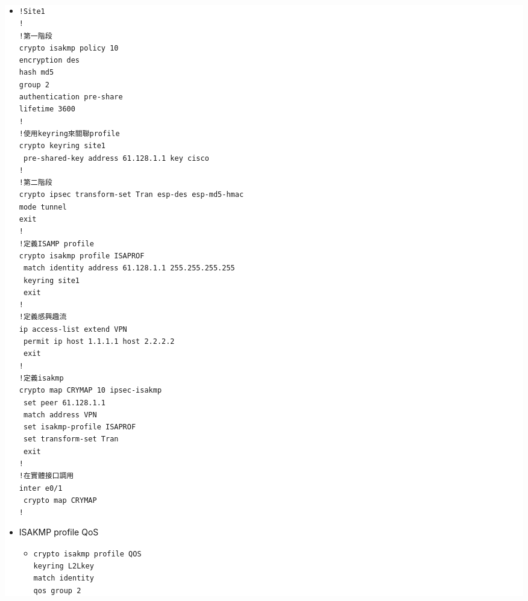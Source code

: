   * ```
    !Site1
    !
    !第一階段
    crypto isakmp policy 10
    encryption des
    hash md5
    group 2
    authentication pre-share
    lifetime 3600
    !
    !使用keyring來關聯profile
    crypto keyring site1
     pre-shared-key address 61.128.1.1 key cisco
    !
    !第二階段
    crypto ipsec transform-set Tran esp-des esp-md5-hmac
    mode tunnel
    exit
    !
    !定義ISAMP profile
    crypto isakmp profile ISAPROF
     match identity address 61.128.1.1 255.255.255.255
     keyring site1
     exit
    !
    !定義感興趣流
    ip access-list extend VPN
     permit ip host 1.1.1.1 host 2.2.2.2
     exit
    !
    !定義isakmp 
    crypto map CRYMAP 10 ipsec-isakmp
     set peer 61.128.1.1
     match address VPN
     set isakmp-profile ISAPROF
     set transform-set Tran
     exit
    !
    !在實體接口調用
    inter e0/1
     crypto map CRYMAP
    !
    ```

* ISAKMP profile QoS

  * ```
    crypto isakmp profile QOS
    keyring L2Lkey
    match identity
    qos group 2
    ```
